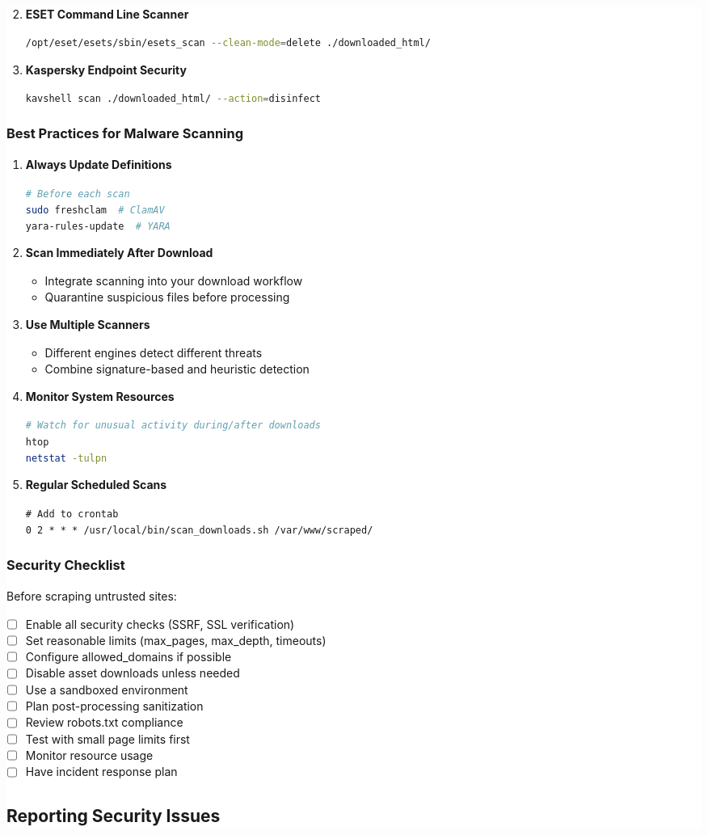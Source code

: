 2. **ESET Command Line Scanner**
   ```bash
   /opt/eset/esets/sbin/esets_scan --clean-mode=delete ./downloaded_html/
   ```

3. **Kaspersky Endpoint Security**
   ```bash
   kavshell scan ./downloaded_html/ --action=disinfect
   ```

### Best Practices for Malware Scanning

1. **Always Update Definitions**
   ```bash
   # Before each scan
   sudo freshclam  # ClamAV
   yara-rules-update  # YARA
   ```

2. **Scan Immediately After Download**
   - Integrate scanning into your download workflow
   - Quarantine suspicious files before processing

3. **Use Multiple Scanners**
   - Different engines detect different threats
   - Combine signature-based and heuristic detection

4. **Monitor System Resources**
   ```bash
   # Watch for unusual activity during/after downloads
   htop
   netstat -tulpn
   ```

5. **Regular Scheduled Scans**
   ```cron
   # Add to crontab
   0 2 * * * /usr/local/bin/scan_downloads.sh /var/www/scraped/
   ```

### Security Checklist

Before scraping untrusted sites:

- [ ] Enable all security checks (SSRF, SSL verification)
- [ ] Set reasonable limits (max_pages, max_depth, timeouts)
- [ ] Configure allowed_domains if possible
- [ ] Disable asset downloads unless needed
- [ ] Use a sandboxed environment
- [ ] Plan post-processing sanitization
- [ ] Review robots.txt compliance
- [ ] Test with small page limits first
- [ ] Monitor resource usage
- [ ] Have incident response plan

## Reporting Security Issues
